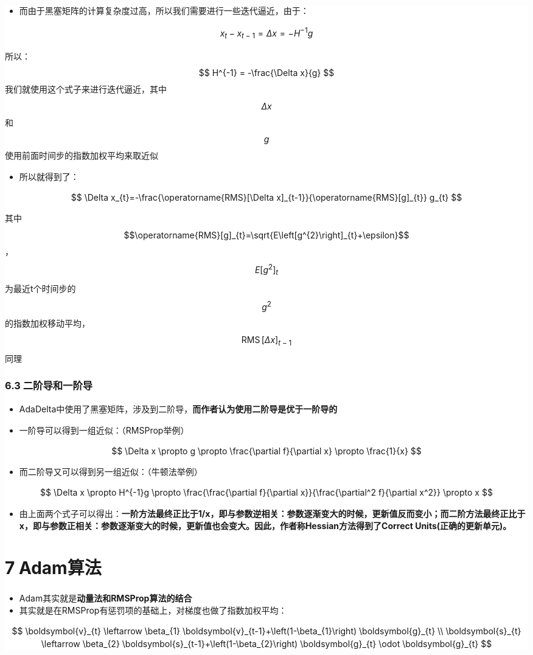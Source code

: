 - 而由于黑塞矩阵的计算复杂度过高，所以我们需要进行一些迭代逼近，由于：

$$
x_t - x_{t-1} = \Delta x = -H^{-1}g
$$

所以：
$$
H^{-1} = -\frac{\Delta x}{g}
$$
我们就使用这个式子来进行迭代逼近，其中$$\Delta x$$和$$g$$使用前面时间步的指数加权平均来取近似

- 所以就得到了：

$$
\Delta x_{t}=-\frac{\operatorname{RMS}[\Delta x]_{t-1}}{\operatorname{RMS}[g]_{t}} g_{t}
$$

其中$$\operatorname{RMS}[g]_{t}=\sqrt{E\left[g^{2}\right]_{t}+\epsilon}$$，$$E[g^2]_t$$为最近t个时间步的$$g^2$$的指数加权移动平均，$$\operatorname{RMS}[\Delta x]_{t-1}$$同理



### 6.3 二阶导和一阶导

- AdaDelta中使用了黑塞矩阵，涉及到二阶导，**而作者认为使用二阶导是优于一阶导的**

- 一阶导可以得到一组近似：（RMSProp举例）

$$
\Delta x \propto g \propto \frac{\partial f}{\partial x} \propto \frac{1}{x}
$$

- 而二阶导又可以得到另一组近似：（牛顿法举例）

$$
\Delta x \propto H^{-1}g \propto \frac{\frac{\partial f}{\partial x}}{\frac{\partial^2 f}{\partial x^2}} \propto x
$$

- 由上面两个式子可以得出：**一阶方法最终正比于1/x，即与参数逆相关：参数逐渐变大的时候，更新值反而变小；而二阶方法最终正比于x，即与参数正相关：参数逐渐变大的时候，更新值也会变大。因此，作者称Hessian方法得到了Correct Units(正确的更新单元)。**





# 7 Adam算法

- Adam其实就是**动量法和RMSProp算法的结合**
- 其实就是在RMSProp有惩罚项的基础上，对梯度也做了指数加权平均：

$$
\boldsymbol{v}_{t} \leftarrow \beta_{1} \boldsymbol{v}_{t-1}+\left(1-\beta_{1}\right) \boldsymbol{g}_{t} \\
\boldsymbol{s}_{t} \leftarrow \beta_{2} \boldsymbol{s}_{t-1}+\left(1-\beta_{2}\right) \boldsymbol{g}_{t} \odot \boldsymbol{g}_{t}
$$
